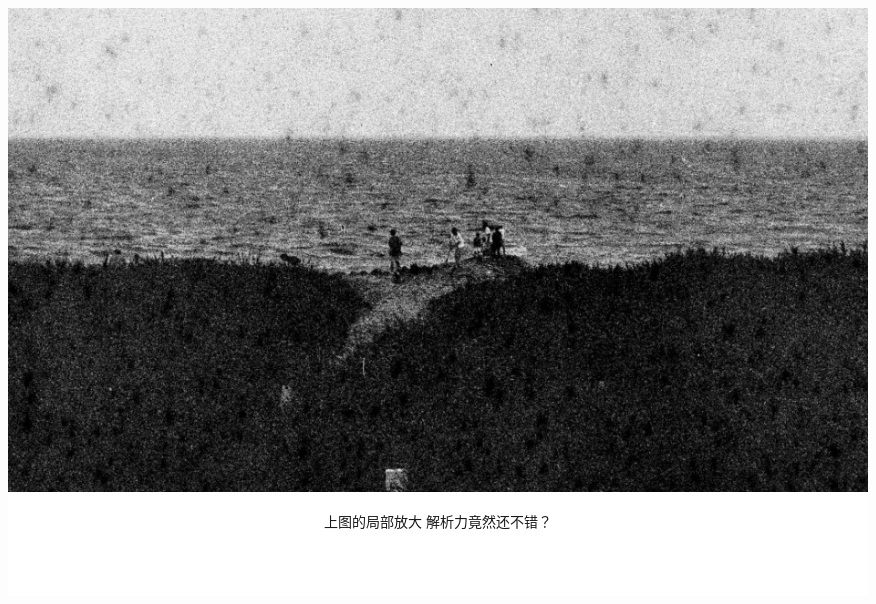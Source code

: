![5_1](/assets/img/film-trip-to-chongming-drew-17(1).jpg)
<p style="text-align: center;">
上图的局部放大 解析力竟然还不错？
</p>

<div style="height: 50px;"></div>
